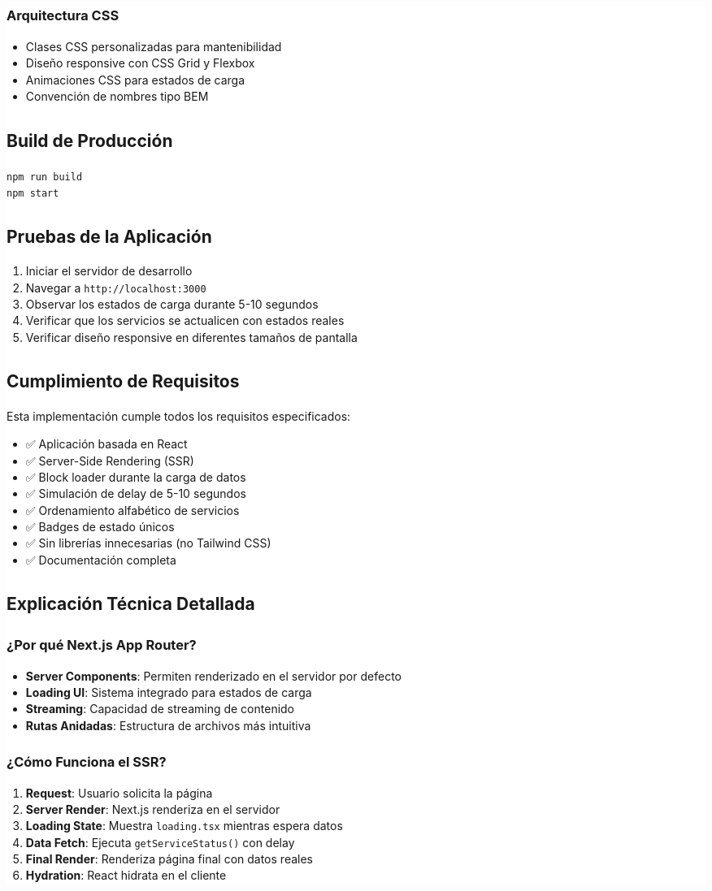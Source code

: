 ### Arquitectura CSS
- Clases CSS personalizadas para mantenibilidad
- Diseño responsive con CSS Grid y Flexbox
- Animaciones CSS para estados de carga
- Convención de nombres tipo BEM

## Build de Producción

```bash
npm run build
npm start
```

## Pruebas de la Aplicación

1. Iniciar el servidor de desarrollo
2. Navegar a `http://localhost:3000`
3. Observar los estados de carga durante 5-10 segundos
4. Verificar que los servicios se actualicen con estados reales
5. Verificar diseño responsive en diferentes tamaños de pantalla

## Cumplimiento de Requisitos

Esta implementación cumple todos los requisitos especificados:
- ✅ Aplicación basada en React
- ✅ Server-Side Rendering (SSR)
- ✅ Block loader durante la carga de datos
- ✅ Simulación de delay de 5-10 segundos
- ✅ Ordenamiento alfabético de servicios
- ✅ Badges de estado únicos
- ✅ Sin librerías innecesarias (no Tailwind CSS)
- ✅ Documentación completa

## Explicación Técnica Detallada

### ¿Por qué Next.js App Router?
- **Server Components**: Permiten renderizado en el servidor por defecto
- **Loading UI**: Sistema integrado para estados de carga
- **Streaming**: Capacidad de streaming de contenido
- **Rutas Anidadas**: Estructura de archivos más intuitiva

### ¿Cómo Funciona el SSR?
1. **Request**: Usuario solicita la página
2. **Server Render**: Next.js renderiza en el servidor
3. **Loading State**: Muestra `loading.tsx` mientras espera datos
4. **Data Fetch**: Ejecuta `getServiceStatus()` con delay
5. **Final Render**: Renderiza página final con datos reales
6. **Hydration**: React hidrata en el cliente
